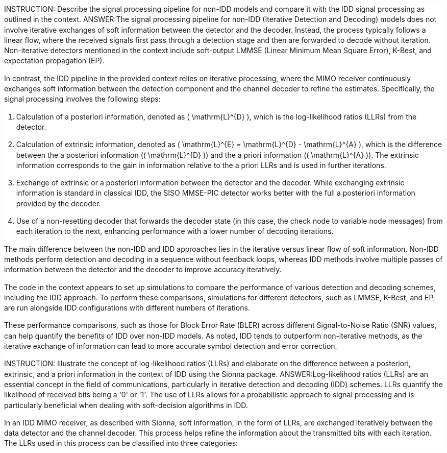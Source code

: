 INSTRUCTION: Describe the signal processing pipeline for non-IDD models and compare it with the IDD signal processing as outlined in the context.
ANSWER:The signal processing pipeline for non-IDD (Iterative Detection and Decoding) models does not involve iterative exchanges of soft information between the detector and the decoder. Instead, the process typically follows a linear flow, where the received signals first pass through a detection stage and then are forwarded to decode without iteration. Non-iterative detectors mentioned in the context include soft-output LMMSE (Linear Minimum Mean Square Error), K-Best, and expectation propagation (EP).

In contrast, the IDD pipeline in the provided context relies on iterative processing, where the MIMO receiver continuously exchanges soft information between the detection component and the channel decoder to refine the estimates. Specifically, the signal processing involves the following steps:

1. Calculation of a posteriori information, denoted as \( \mathrm{L}^{D} \), which is the log-likelihood ratios (LLRs) from the detector.

2. Calculation of extrinsic information, denoted as \( \mathrm{L}^{E} = \mathrm{L}^{D} - \mathrm{L}^{A} \), which is the difference between the a posteriori information (\( \mathrm{L}^{D} \)) and the a priori information (\( \mathrm{L}^{A} \)). The extrinsic information corresponds to the gain in information relative to the a priori LLRs and is used in further iterations.

3. Exchange of extrinsic or a posteriori information between the detector and the decoder. While exchanging extrinsic information is standard in classical IDD, the SISO MMSE-PIC detector works better with the full a posteriori information provided by the decoder.

4. Use of a non-resetting decoder that forwards the decoder state (in this case, the check node to variable node messages) from each iteration to the next, enhancing performance with a lower number of decoding iterations.

The main difference between the non-IDD and IDD approaches lies in the iterative versus linear flow of soft information. Non-IDD methods perform detection and decoding in a sequence without feedback loops, whereas IDD methods involve multiple passes of information between the detector and the decoder to improve accuracy iteratively.

The code in the context appears to set up simulations to compare the performance of various detection and decoding schemes, including the IDD approach. To perform these comparisons, simulations for different detectors, such as LMMSE, K-Best, and EP, are run alongside IDD configurations with different numbers of iterations.

These performance comparisons, such as those for Block Error Rate (BLER) across different Signal-to-Noise Ratio (SNR) values, can help quantify the benefits of IDD over non-IDD models. As noted, IDD tends to outperform non-iterative methods, as the iterative exchange of information can lead to more accurate symbol detection and error correction.

INSTRUCTION: Illustrate the concept of log-likelihood ratios (LLRs) and elaborate on the difference between a posteriori, extrinsic, and a priori information in the context of IDD using the Sionna package.
ANSWER:Log-likelihood ratios (LLRs) are an essential concept in the field of communications, particularly in iterative detection and decoding (IDD) schemes. LLRs quantify the likelihood of received bits being a '0' or '1'. The use of LLRs allows for a probabilistic approach to signal processing and is particularly beneficial when dealing with soft-decision algorithms in IDD.

In an IDD MIMO receiver, as described with Sionna, soft information, in the form of LLRs, are exchanged iteratively between the data detector and the channel decoder. This process helps refine the information about the transmitted bits with each iteration. The LLRs used in this process can be classified into three categories:
